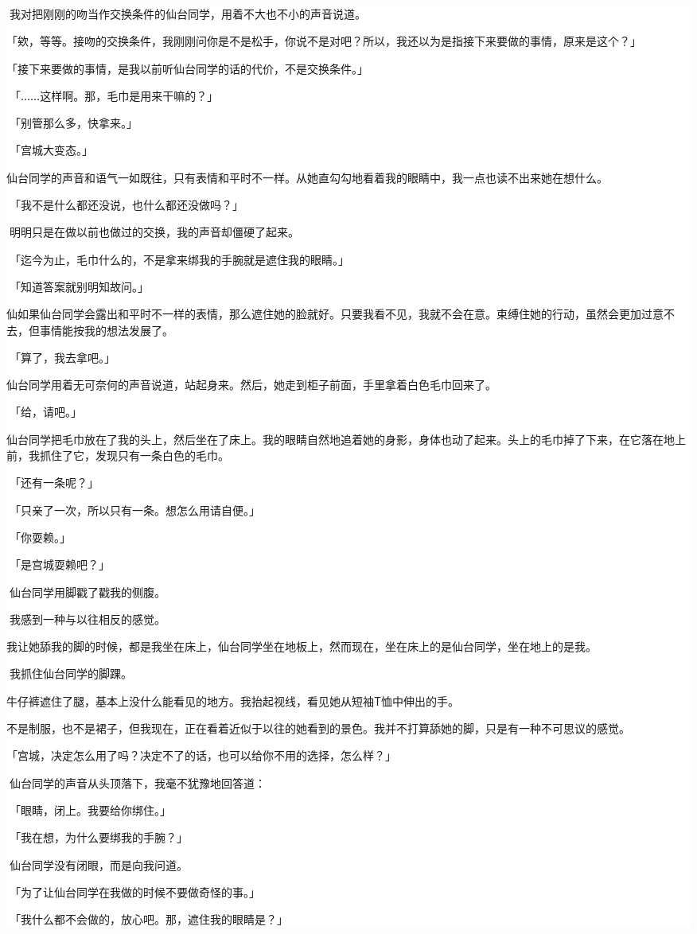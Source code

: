 ​ 我对把刚刚的吻当作交换条件的仙台同学，用着不大也不小的声音说道。

​ 「欸，等等。接吻的交换条件，我刚刚问你是不是松手，你说不是对吧？所以，我还以为是指接下来要做的事情，原来是这个？」

​ 「接下来要做的事情，是我以前听仙台同学的话的代价，不是交换条件。」

​ 「……这样啊。那，毛巾是用来干嘛的？」

​ 「别管那么多，快拿来。」

​ 「宫城大变态。」

​ 仙台同学的声音和语气一如既往，只有表情和平时不一样。从她直勾勾地看着我的眼睛中，我一点也读不出来她在想什么。

​ 「我不是什么都还没说，也什么都还没做吗？」

​ 明明只是在做以前也做过的交换，我的声音却僵硬了起来。

​ 「迄今为止，毛巾什么的，不是拿来绑我的手腕就是遮住我的眼睛。」

​ 「知道答案就别明知故问。」

​ 仙如果仙台同学会露出和平时不一样的表情，那么遮住她的脸就好。只要我看不见，我就不会在意。束缚住她的行动，虽然会更加过意不去，但事情能按我的想法发展了。

​ 「算了，我去拿吧。」

​ 仙台同学用着无可奈何的声音说道，站起身来。然后，她走到柜子前面，手里拿着白色毛巾回来了。

​ 「给，请吧。」

​ 仙台同学把毛巾放在了我的头上，然后坐在了床上。我的眼睛自然地追着她的身影，身体也动了起来。头上的毛巾掉了下来，在它落在地上前，我抓住了它，发现只有一条白色的毛巾。

​ 「还有一条呢？」

​ 「只亲了一次，所以只有一条。想怎么用请自便。」

​ 「你耍赖。」

​ 「是宫城耍赖吧？」

​ 仙台同学用脚戳了戳我的侧腹。

​ 我感到一种与以往相反的感觉。

​ 我让她舔我的脚的时候，都是我坐在床上，仙台同学坐在地板上，然而现在，坐在床上的是仙台同学，坐在地上的是我。

​ 我抓住仙台同学的脚踝。

​ 牛仔裤遮住了腿，基本上没什么能看见的地方。我抬起视线，看见她从短袖T恤中伸出的手。

​ 不是制服，也不是裙子，但我现在，正在看着近似于以往的她看到的景色。我并不打算舔她的脚，只是有一种不可思议的感觉。

​ 「宫城，决定怎么用了吗？决定不了的话，也可以给你不用的选择，怎么样？」

​ 仙台同学的声音从头顶落下，我毫不犹豫地回答道：

​ 「眼睛，闭上。我要给你绑住。」

​ 「我在想，为什么要绑我的手腕？」

​ 仙台同学没有闭眼，而是向我问道。

​ 「为了让仙台同学在我做的时候不要做奇怪的事。」

​ 「我什么都不会做的，放心吧。那，遮住我的眼睛是？」
